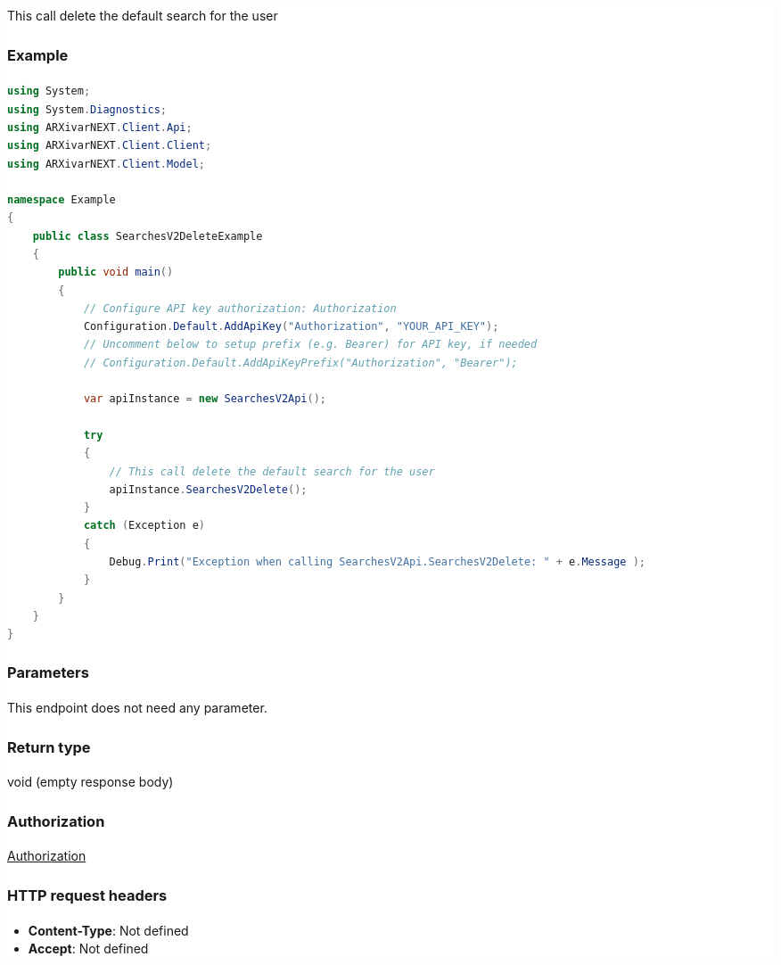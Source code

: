 This call delete the default search for the user

### Example
```csharp
using System;
using System.Diagnostics;
using ARXivarNEXT.Client.Api;
using ARXivarNEXT.Client.Client;
using ARXivarNEXT.Client.Model;

namespace Example
{
    public class SearchesV2DeleteExample
    {
        public void main()
        {
            // Configure API key authorization: Authorization
            Configuration.Default.AddApiKey("Authorization", "YOUR_API_KEY");
            // Uncomment below to setup prefix (e.g. Bearer) for API key, if needed
            // Configuration.Default.AddApiKeyPrefix("Authorization", "Bearer");

            var apiInstance = new SearchesV2Api();

            try
            {
                // This call delete the default search for the user
                apiInstance.SearchesV2Delete();
            }
            catch (Exception e)
            {
                Debug.Print("Exception when calling SearchesV2Api.SearchesV2Delete: " + e.Message );
            }
        }
    }
}
```

### Parameters
This endpoint does not need any parameter.

### Return type

void (empty response body)

### Authorization

[Authorization](../README.md#Authorization)

### HTTP request headers

 - **Content-Type**: Not defined
 - **Accept**: Not defined
